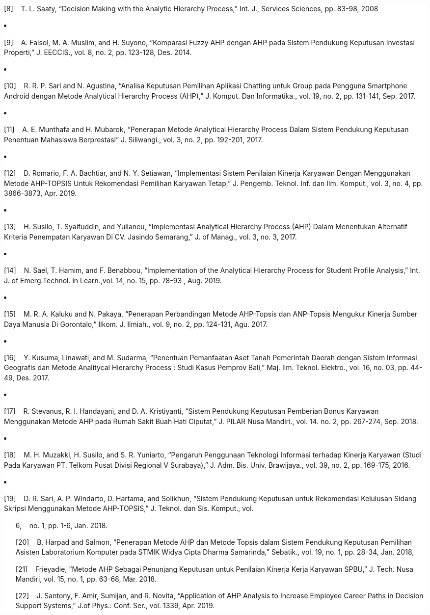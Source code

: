 <p><span class="font0">[8] &nbsp;&nbsp;&nbsp;T. L. Saaty, “Decision Making with the Analytic Hierarchy Process,” Int. J., Services Sciences, pp. 83-98, 2008</span></p></li>
<li>
<p><span class="font0">[9] &nbsp;&nbsp;&nbsp;A. Faisol, M. A. Muslim, and H. Suyono, “Komparasi Fuzzy AHP dengan AHP pada Sistem Pendukung Keputusan Investasi Properti,” J. EECCIS., vol. 8, no. 2, pp. 123-128, Des. 2014.</span></p></li>
<li>
<p><span class="font0">[10] &nbsp;&nbsp;&nbsp;R. R. P. Sari and N. Agustina, “Analisa Keputusan Pemilihan Aplikasi Chatting untuk Group pada Pengguna Smartphone Android dengan Metode Analytical Hierarchy Process (AHP),” J. Komput. Dan Informatika., vol. 19, no. 2, pp. 131-141, Sep. 2017.</span></p></li>
<li>
<p><span class="font0">[11] &nbsp;&nbsp;&nbsp;A. E. Munthafa and H. Mubarok, “Penerapan Metode Analytical Hierarchy Process Dalam Sistem Pendukung Keputusan Penentuan Mahasiswa Berprestasi” J. Siliwangi., vol. 3, no. 2, pp. 192-201, 2017.</span></p></li>
<li>
<p><span class="font0">[12] &nbsp;&nbsp;&nbsp;D. Romario, F. A. Bachtiar, and N. Y. Setiawan, “Implementasi Sistem Penilaian Kinerja Karyawan Dengan Menggunakan Metode AHP-TOPSIS Untuk Rekomendasi Pemilihan Karyawan Tetap,” J. Pengemb. Teknol. Inf. dan Ilm. Komput., vol. 3, no. 4, pp. 3866-3873, Apr. 2019.</span></p></li>
<li>
<p><span class="font0">[13] &nbsp;&nbsp;&nbsp;H. Susilo, T. Syaifuddin, and Yulianeu, “Implementasi Analytical Hierarchy Process (AHP) Dalam Menentukan Alternatif Kriteria Penempatan Karyawan Di CV. Jasindo Semarang,” J. of Manag., vol. 3, no. 3, 2017.</span></p></li>
<li>
<p><span class="font0">[14] &nbsp;&nbsp;&nbsp;N. Sael, T. Hamim, and F. Benabbou, “Implementation of the Analytical Hierarchy Process for Student Profile Analysis,” Int. J. of Emerg.Technol. in Learn.,vol. 14, no. 15, pp. 78-93 , Aug. 2019.</span></p></li>
<li>
<p><span class="font0">[15] &nbsp;&nbsp;&nbsp;M. R. A. Kaluku and N. Pakaya, “Penerapan Perbandingan Metode AHP-Topsis dan ANP-Topsis Mengukur Kinerja Sumber Daya Manusia Di Gorontalo,” Ilkom. J. Ilmiah., vol. 9, no. 2, pp. 124-131, Agu. 2017.</span></p></li>
<li>
<p><span class="font0">[16] &nbsp;&nbsp;&nbsp;Y. Kusuma, Linawati, and M. Sudarma, “Penentuan Pemanfaatan Aset Tanah Pemerintah Daerah dengan Sistem Informasi Geografis dan Metode Analitycal Hierarchy Process : Studi Kasus Pemprov Bali,” Maj. Ilm. Teknol. Elektro., vol. 16, no. 03, pp. 44-49, Des. 2017.</span></p></li>
<li>
<p><span class="font0">[17] &nbsp;&nbsp;&nbsp;R. Stevanus, R. I. Handayani, and D. A. Kristiyanti, “Sistem Pendukung Keputusan Pemberian Bonus Karyawan Menggunakan Metode AHP pada Rumah Sakit Buah Hati Ciputat,” J. PILAR Nusa Mandiri., vol. 14. no. 2, pp. 267-274, Sep. 2018.</span></p></li>
<li>
<p><span class="font0">[18] &nbsp;&nbsp;&nbsp;M. H. Muzakki, H. Susilo, and S. R. Yuniarto, “Pengaruh Penggunaan Teknologi Informasi terhadap Kinerja Karyawan (Studi Pada Karyawan PT. Telkom Pusat Divisi Regional V Surabaya),” J. Adm. Bis. Univ. Brawijaya., vol. 39, no. 2, pp. 169-175, 2016.</span></p></li>
<li>
<p><span class="font0">[19] &nbsp;&nbsp;&nbsp;D. R. Sari, A. P. Windarto, D. Hartama, and Solikhun, “Sistem Pendukung Keputusan untuk Rekomendasi Kelulusan Sidang Skripsi Menggunakan Metode AHP-TOPSIS,” J. Teknol. dan Sis. Komput., vol.</span></p></li></ul>
<ul style="list-style:none;"><li>
<p><span class="font0">6, &nbsp;&nbsp;&nbsp;no. 1, pp. 1-6, Jan. 2018.</span></p></li></ul>
<ul style="list-style:none;"><li>
<p><span class="font0">[20] &nbsp;&nbsp;&nbsp;B. Harpad and Salmon, “Penerapan Metode AHP dan Metode Topsis dalam Sistem Pendukung Keputusan Pemilihan Asisten Laboratorium Komputer pada STMIK Widya Cipta Dharma Samarinda,” Sebatik., vol. 19, no. 1, pp. 28-34, Jan. 2018,</span></p></li>
<li>
<p><span class="font0">[21] &nbsp;&nbsp;&nbsp;Frieyadie, “Metode AHP Sebagai Penunjang Keputusan untuk Penilaian Kinerja Kerja Karyawan SPBU,” J. Tech. Nusa Mandiri, vol. 15, no. 1, pp. 63-68, Mar. 2018.</span></p></li>
<li>
<p><span class="font0">[22] &nbsp;&nbsp;&nbsp;J. Santony, F. Amir, Sumijan, and R. Novita, “Application of AHP Analysis to Increase Employee Career Paths in Decision Support Systems,” J.of Phys.: Conf. Ser., vol. 1339, Apr. 2019.</span></p></li>